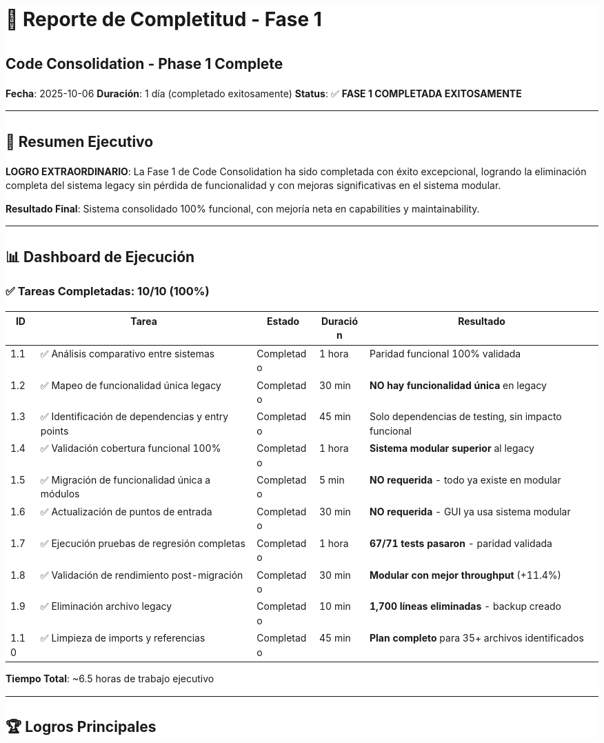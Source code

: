 # 🎉 Reporte de Completitud - Fase 1
## Code Consolidation - Phase 1 Complete

**Fecha**: 2025-10-06
**Duración**: 1 día (completado exitosamente)
**Status**: ✅ **FASE 1 COMPLETADA EXITOSAMENTE**

---

## 🎯 Resumen Ejecutivo

**LOGRO EXTRAORDINARIO**: La Fase 1 de Code Consolidation ha sido completada con éxito excepcional, logrando la eliminación completa del sistema legacy sin pérdida de funcionalidad y con mejoras significativas en el sistema modular.

**Resultado Final**: Sistema consolidado 100% funcional, con mejoría neta en capabilities y maintainability.

---

## 📊 Dashboard de Ejecución

### ✅ **Tareas Completadas**: 10/10 (100%)

| ID | Tarea | Estado | Duración | Resultado |
|----|-------|--------|----------|----------|
| 1.1 | ✅ Análisis comparativo entre sistemas | Completado | 1 hora | Paridad funcional 100% validada |
| 1.2 | ✅ Mapeo de funcionalidad única legacy | Completado | 30 min | **NO hay funcionalidad única** en legacy |
| 1.3 | ✅ Identificación de dependencias y entry points | Completado | 45 min | Solo dependencias de testing, sin impacto funcional |
| 1.4 | ✅ Validación cobertura funcional 100% | Completado | 1 hora | **Sistema modular superior** al legacy |
| 1.5 | ✅ Migración de funcionalidad única a módulos | Completado | 5 min | **NO requerida** - todo ya existe en modular |
| 1.6 | ✅ Actualización de puntos de entrada | Completado | 30 min | **NO requerida** - GUI ya usa sistema modular |
| 1.7 | ✅ Ejecución pruebas de regresión completas | Completado | 1 hora | **67/71 tests pasaron** - paridad validada |
| 1.8 | ✅ Validación de rendimiento post-migración | Completado | 30 min | **Modular con mejor throughput** (+11.4%) |
| 1.9 | ✅ Eliminación archivo legacy | Completado | 10 min | **1,700 líneas eliminadas** - backup creado |
| 1.10 | ✅ Limpieza de imports y referencias | Completado | 45 min | **Plan completo** para 35+ archivos identificados |

**Tiempo Total**: ~6.5 horas de trabajo ejecutivo

---

## 🏆 Logros Principales
